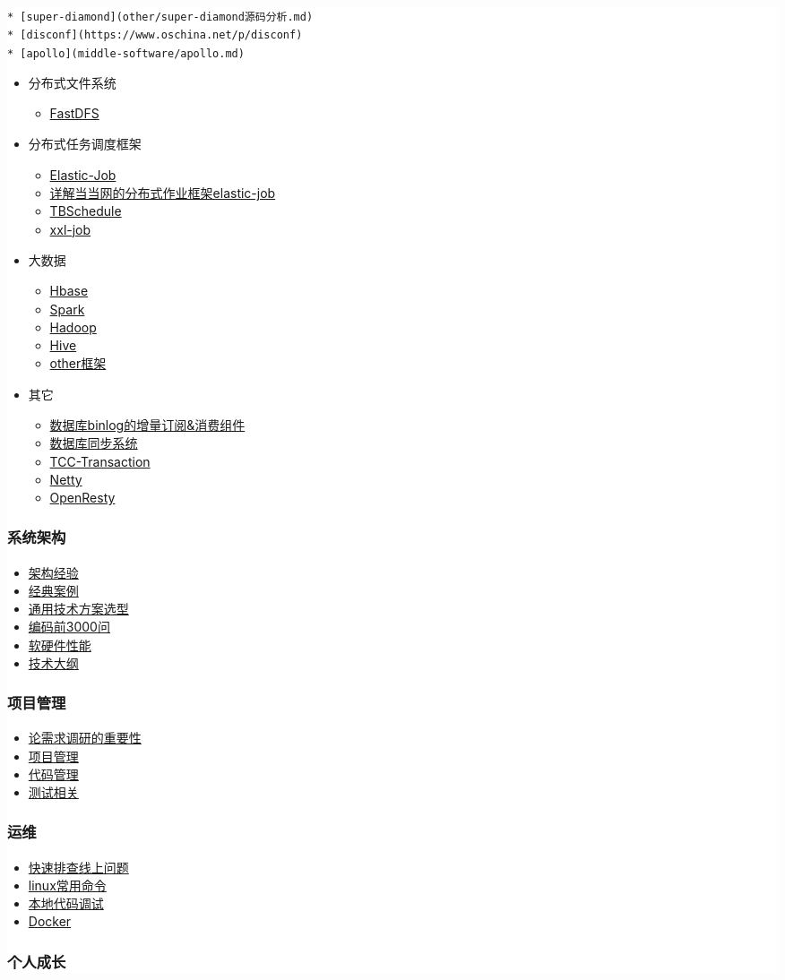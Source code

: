 	* [super-diamond](other/super-diamond源码分析.md)
	* [disconf](https://www.oschina.net/p/disconf)
	* [apollo](middle-software/apollo.md)

*   分布式文件系统
	* [FastDFS](middle-software/FastDFS.md)

*   分布式任务调度框架

	* [Elastic-Job](https://github.com/elasticjob/elastic-job)
	* [详解当当网的分布式作业框架elastic-job](http://www.infoq.com/cn/articles/dangdang-distributed-work-framework-elastic-job)
	* [TBSchedule](http://blog.csdn.net/taosir_zhang/article/details/50728362)
	* [xxl-job](https://github.com/xuxueli/xxl-job)

*   大数据
	* [Hbase](middle-software/Hbase.md)
	* [Spark](middle-software/Spark.md)
	* [Hadoop](middle-software/Hadoop.md)
	* [Hive](middle-software/Hive.md)
	* [other框架](middle-software/big-data.md)	

*  其它
	* [数据库binlog的增量订阅&消费组件](https://github.com/alibaba/canal)
	* [数据库同步系统](https://github.com/alibaba/otter)
	* [TCC-Transaction](middle-software/TCC-Transaction.md)
	* [Netty](middle-software/Netty.md)
	* [OpenResty](middle-software/openresty.md)

### 系统架构 

* [架构经验](system-architecture/architecture-experience.md)
* [经典案例](system-architecture/architecture-good-case.md)
* [通用技术方案选型](system-architecture/technology-selection.md)
* [编码前3000问](system-architecture/编码前3000问.md)
* [软硬件性能](system-architecture/software-performance.md)
* [技术大纲](system-architecture/knowledge-outline.md)


### 项目管理

* [论需求调研的重要性](project-management/论需求调研的重要性.md)
* [项目管理](project-management/project-management.md)
* [代码管理](project-management/code.md)
* [测试相关](project-management/test.md)


### 运维

*	[快速排查线上问题](ops/online-question.md)
*	[linux常用命令](ops/linux-commands.md)
*	[本地代码调试](ops/本地代码调试.md)
* 	[Docker](ops/docker.md)

### 个人成长

